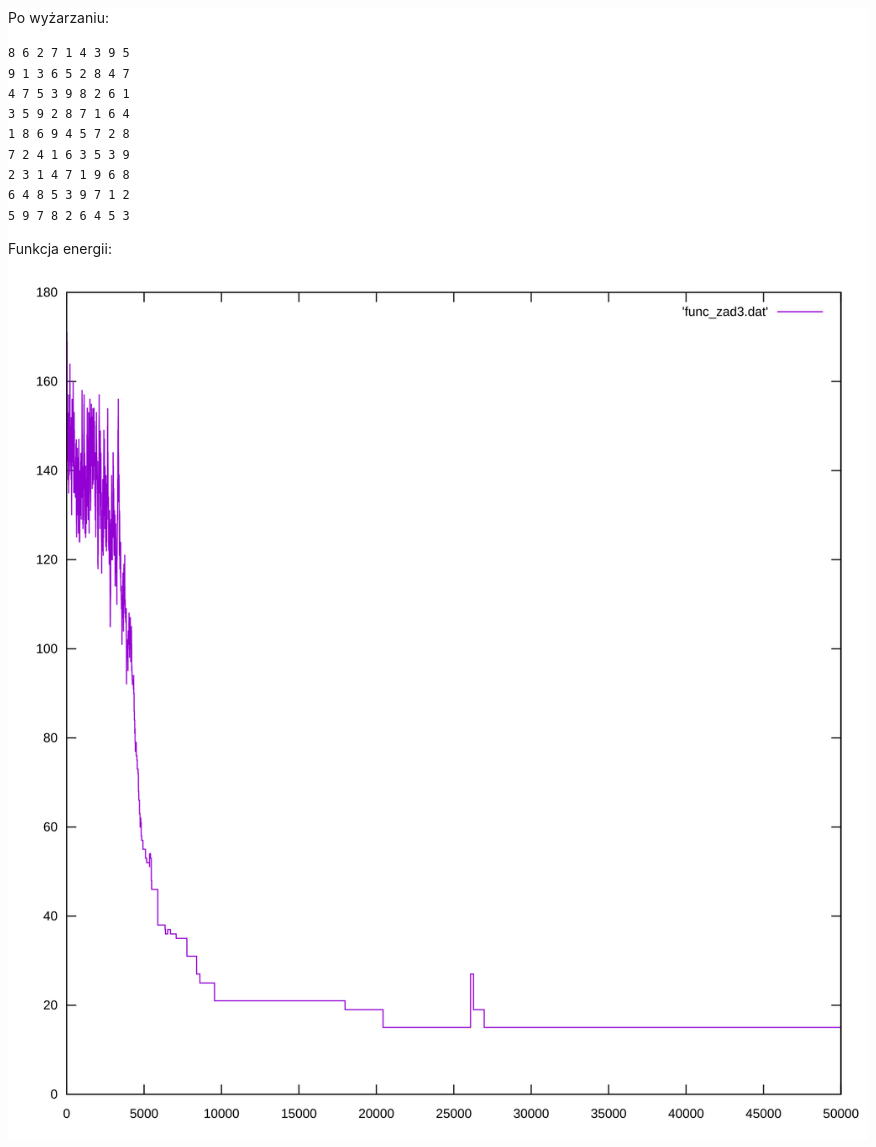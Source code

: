 Po wyżarzaniu:

```
8 6 2 7 1 4 3 9 5 
9 1 3 6 5 2 8 4 7 
4 7 5 3 9 8 2 6 1 
3 5 9 2 8 7 1 6 4 
1 8 6 9 4 5 7 2 8 
7 2 4 1 6 3 5 3 9 
2 3 1 4 7 1 9 6 8 
6 4 8 5 3 9 7 1 2 
5 9 7 8 2 6 4 5 3
```

Funkcja energii:

![energy_hard_sudoku](img/hard_sudoku_function.svg)